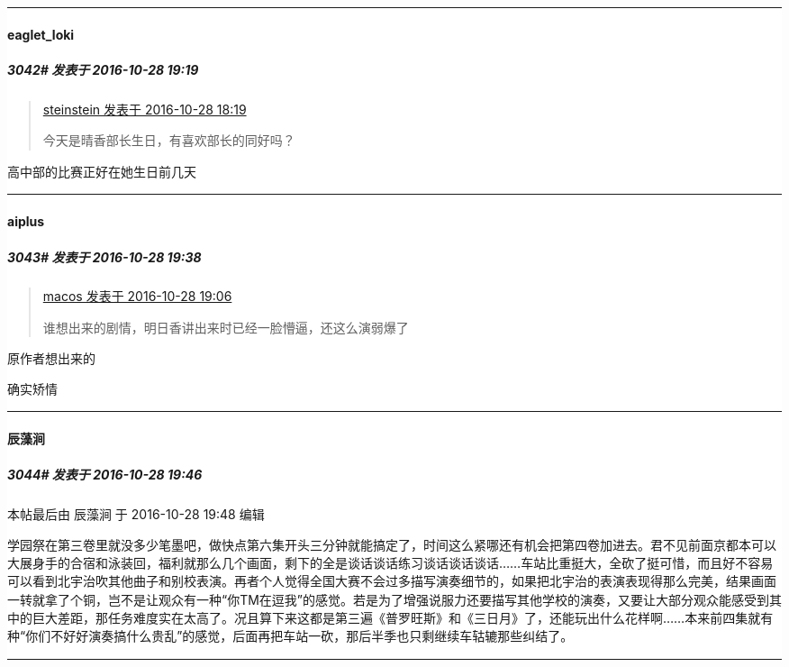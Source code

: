 





-----

####  eaglet_loki  
##### 3042#       发表于 2016-10-28 19:19



<blockquote><a href="httphttps://bbs.saraba1st.com/2b/forum.php?mod=redirect&amp;goto=findpost&amp;pid=34002144&amp;ptid=1336553" target="_blank">steinstein 发表于 2016-10-28 18:19</a>

今天是晴香部长生日，有喜欢部长的同好吗？</blockquote>
高中部的比赛正好在她生日前几天







-----

####  aiplus  
##### 3043#       发表于 2016-10-28 19:38



<blockquote><a href="httphttps://bbs.saraba1st.com/2b/forum.php?mod=redirect&amp;goto=findpost&amp;pid=34002480&amp;ptid=1336553" target="_blank">macos 发表于 2016-10-28 19:06</a>

谁想出来的剧情，明日香讲出来时已经一脸懵逼，还这么演弱爆了</blockquote>
原作者想出来的


确实矫情







-----

####  辰藻涧  
##### 3044#       发表于 2016-10-28 19:46



 本帖最后由 辰藻涧 于 2016-10-28 19:48 编辑 

学园祭在第三卷里就没多少笔墨吧，做快点第六集开头三分钟就能搞定了，时间这么紧哪还有机会把第四卷加进去。君不见前面京都本可以大展身手的合宿和泳装回，福利就那么几个画面，剩下的全是谈话谈话练习谈话谈话谈话……车站比重挺大，全砍了挺可惜，而且好不容易可以看到北宇治吹其他曲子和别校表演。再者个人觉得全国大赛不会过多描写演奏细节的，如果把北宇治的表演表现得那么完美，结果画面一转就拿了个铜，岂不是让观众有一种“你TM在逗我”的感觉。若是为了增强说服力还要描写其他学校的演奏，又要让大部分观众能感受到其中的巨大差距，那任务难度实在太高了。况且算下来这都是第三遍《普罗旺斯》和《三日月》了，还能玩出什么花样啊……本来前四集就有种“你们不好好演奏搞什么贵乱”的感觉，后面再把车站一砍，那后半季也只剩继续车轱辘那些纠结了。







-----
